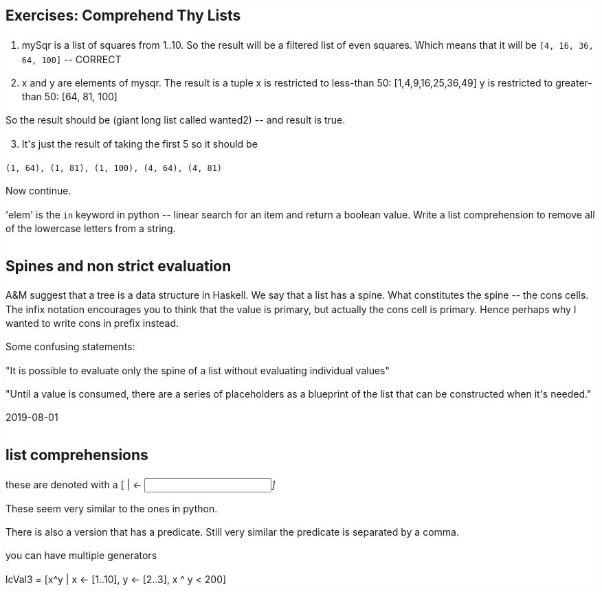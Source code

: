 ## Exercises: Comprehend Thy Lists

1.  mySqr is a list of squares from 1..10.
So the result will be a filtered list of even squares.
Which means that it will be `[4, 16, 36, 64, 100]`  -- CORRECT

2.  x and y are elements of mysqr.
    The result is a tuple
    x is restricted to less-than 50: [1,4,9,16,25,36,49]
    y is restricted to greater-than 50: [64, 81, 100]

So the result should be (giant long list called wanted2) -- and result is true.

3.  It's just the result of taking the first 5 so it should be

`(1, 64), (1, 81), (1, 100), (4, 64), (4, 81)`



Now continue.

'elem' is the `in` keyword in python -- linear search for an item and return a
boolean value.
Write a list comprehension to remove all of the lowercase letters from a string.


## Spines and non strict evaluation

A&M suggest that a tree is a data structure in Haskell.
We say that a list has a spine.
What constitutes the spine -- the cons cells.
The infix notation encourages you to think that the value is primary, but
actually the cons cell is primary.  Hence perhaps why I wanted to write
cons in prefix instead.

Some confusing statements:

"It is possible to evaluate only the spine of a list without evaluating
individual values"

"Until a value is consumed, there are a series of placeholders as a blueprint
of the list that can be constructed when it's needed."


2019-08-01

## list comprehensions

these are denoted with a [<function> | <var> <- <input set>]

These seem very similar to the ones in python.

There is also a version that has a predicate.  Still very similar
the predicate is separated by a comma.

you can have multiple generators

lcVal3 = [x^y | x <- [1..10], y <- [2..3], x ^ y < 200]
